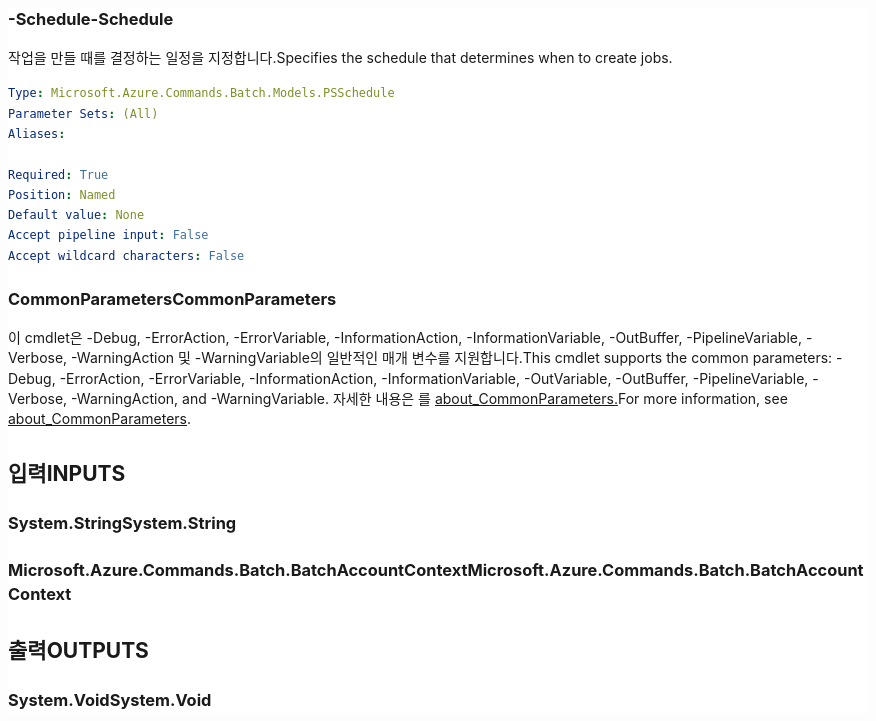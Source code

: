 ### <span data-ttu-id="8914f-137">-Schedule</span><span class="sxs-lookup"><span data-stu-id="8914f-137">-Schedule</span></span>
<span data-ttu-id="8914f-138">작업을 만들 때를 결정하는 일정을 지정합니다.</span><span class="sxs-lookup"><span data-stu-id="8914f-138">Specifies the schedule that determines when to create jobs.</span></span>

```yaml
Type: Microsoft.Azure.Commands.Batch.Models.PSSchedule
Parameter Sets: (All)
Aliases:

Required: True
Position: Named
Default value: None
Accept pipeline input: False
Accept wildcard characters: False
```

### <span data-ttu-id="8914f-139">CommonParameters</span><span class="sxs-lookup"><span data-stu-id="8914f-139">CommonParameters</span></span>
<span data-ttu-id="8914f-140">이 cmdlet은 -Debug, -ErrorAction, -ErrorVariable, -InformationAction, -InformationVariable, -OutBuffer, -PipelineVariable, -Verbose, -WarningAction 및 -WarningVariable의 일반적인 매개 변수를 지원합니다.</span><span class="sxs-lookup"><span data-stu-id="8914f-140">This cmdlet supports the common parameters: -Debug, -ErrorAction, -ErrorVariable, -InformationAction, -InformationVariable, -OutVariable, -OutBuffer, -PipelineVariable, -Verbose, -WarningAction, and -WarningVariable.</span></span> <span data-ttu-id="8914f-141">자세한 내용은 를 [about_CommonParameters.](http://go.microsoft.com/fwlink/?LinkID=113216)</span><span class="sxs-lookup"><span data-stu-id="8914f-141">For more information, see [about_CommonParameters](http://go.microsoft.com/fwlink/?LinkID=113216).</span></span>

## <span data-ttu-id="8914f-142">입력</span><span class="sxs-lookup"><span data-stu-id="8914f-142">INPUTS</span></span>

### <span data-ttu-id="8914f-143">System.String</span><span class="sxs-lookup"><span data-stu-id="8914f-143">System.String</span></span>

### <span data-ttu-id="8914f-144">Microsoft.Azure.Commands.Batch.BatchAccountContext</span><span class="sxs-lookup"><span data-stu-id="8914f-144">Microsoft.Azure.Commands.Batch.BatchAccountContext</span></span>

## <span data-ttu-id="8914f-145">출력</span><span class="sxs-lookup"><span data-stu-id="8914f-145">OUTPUTS</span></span>

### <span data-ttu-id="8914f-146">System.Void</span><span class="sxs-lookup"><span data-stu-id="8914f-146">System.Void</span></span>
